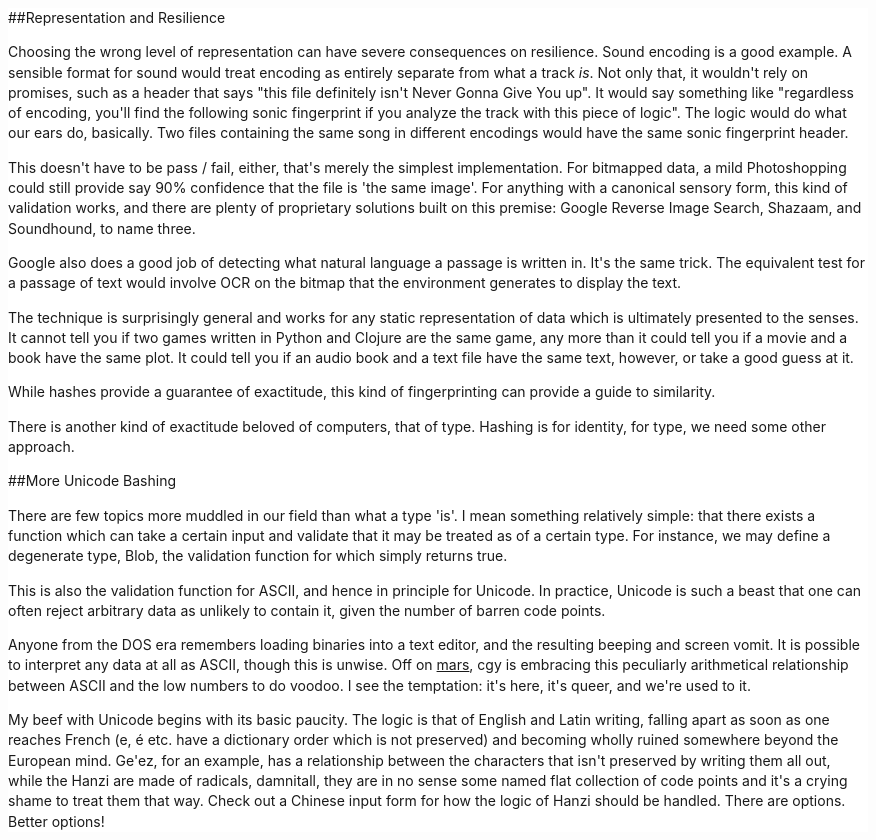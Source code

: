 ##Representation and Resilience 

Choosing the wrong level of representation can have severe consequences on resilience. Sound encoding is a good example. A sensible format for sound would treat encoding as entirely separate from what a track *is*. Not only that, it wouldn't rely on promises, such as a header that says "this file definitely isn't Never Gonna Give You up". It would say something like "regardless of encoding, you'll find the following sonic fingerprint if you analyze the track with this piece of logic". The logic would do what our ears do, basically. Two files containing the same song in different encodings would have the same sonic fingerprint header.

This doesn't have to be pass / fail, either, that's merely the simplest implementation. For bitmapped data, a mild Photoshopping could still provide say 90% confidence that the file is 'the same image'. For anything with a canonical sensory form, this kind of validation works, and there are plenty of proprietary solutions built on this premise: Google Reverse Image Search, Shazaam, and Soundhound, to name three. 

Google also does a good job of detecting what natural language a passage is written in. It's the same trick. The equivalent test for a passage of text would involve OCR on the bitmap that the environment generates to display the text. 

The technique is surprisingly general and works for any static representation of data which is ultimately presented to the senses. It cannot tell you if two games written in Python and Clojure are the same game, any more than it could tell you if a movie and a book have the same plot. It could tell you if an audio book and a text file have the same text, however, or take a good guess at it. 

While hashes provide a guarantee of exactitude, this kind of fingerprinting can provide a guide to similarity. 

There is another kind of exactitude beloved of computers, that of type. Hashing is for identity, for type, we need some other approach. 

##More Unicode Bashing

There are few topics more muddled in our field than what a type 'is'. I mean something relatively simple: that there exists a function which can take a certain input and validate that it may be treated as of a certain type. For instance, we may define a degenerate type, Blob, the validation function for which simply returns true.

This is also the validation function for ASCII, and hence in principle for Unicode. In practice, Unicode is such a beast that one can often reject arbitrary data as unlikely to contain it, given the number of barren code points. 

Anyone from the DOS era remembers loading binaries into a text editor, and the resulting beeping and screen vomit. It is possible to interpret any data at all as ASCII, though this is unwise. Off on [mars](http://moronlabs.com), cgy is embracing this peculiarly arithmetical relationship between ASCII and the low numbers to do voodoo. I see the temptation: it's here, it's queer, and we're used to it. 

My beef with Unicode begins with its basic paucity. The logic is that of English and Latin writing, falling apart as soon as one reaches French (e, é etc. have a dictionary order which is not preserved) and becoming wholly ruined somewhere beyond the European mind. Ge'ez, for an example, has a relationship between the characters that isn't preserved by writing them all out, while the Hanzi are made of radicals, damnitall, they are in no sense some named flat collection of code points and it's a crying shame to treat them that way. Check out a Chinese input form for how the logic of Hanzi should be handled. There are options. Better options!
